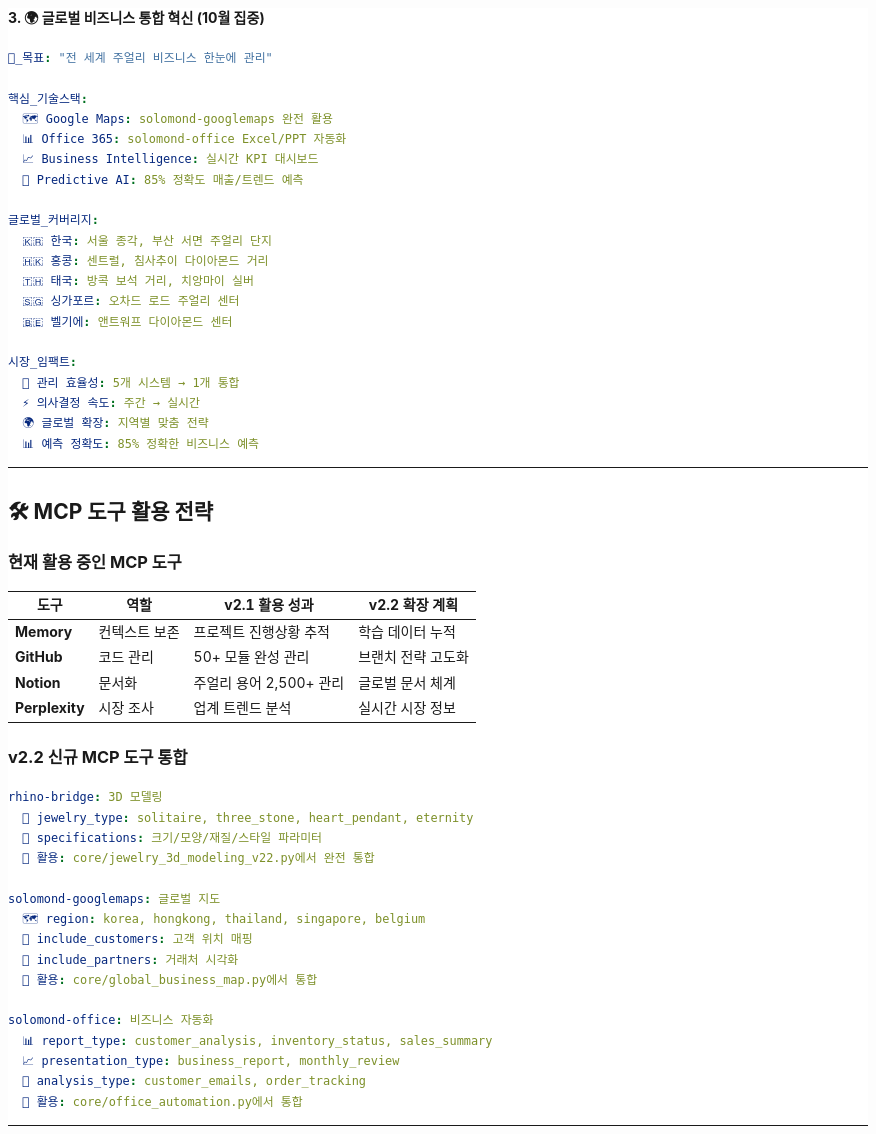 #### **3. 🌍 글로벌 비즈니스 통합 혁신 (10월 집중)**
```yaml
🎯_목표: "전 세계 주얼리 비즈니스 한눈에 관리"

핵심_기술스택:
  🗺️ Google Maps: solomond-googlemaps 완전 활용
  📊 Office 365: solomond-office Excel/PPT 자동화
  📈 Business Intelligence: 실시간 KPI 대시보드
  🤖 Predictive AI: 85% 정확도 매출/트렌드 예측

글로벌_커버리지:
  🇰🇷 한국: 서울 종각, 부산 서면 주얼리 단지
  🇭🇰 홍콩: 센트럴, 침사추이 다이아몬드 거리
  🇹🇭 태국: 방콕 보석 거리, 치앙마이 실버
  🇸🇬 싱가포르: 오차드 로드 주얼리 센터
  🇧🇪 벨기에: 앤트워프 다이아몬드 센터

시장_임팩트:
  🎯 관리 효율성: 5개 시스템 → 1개 통합
  ⚡ 의사결정 속도: 주간 → 실시간
  🌍 글로벌 확장: 지역별 맞춤 전략
  📊 예측 정확도: 85% 정확한 비즈니스 예측
```

---

## 🛠️ **MCP 도구 활용 전략**

### **현재 활용 중인 MCP 도구**
| 도구 | 역할 | v2.1 활용 성과 | v2.2 확장 계획 |
|------|------|----------------|----------------|
| **Memory** | 컨텍스트 보존 | 프로젝트 진행상황 추적 | 학습 데이터 누적 |
| **GitHub** | 코드 관리 | 50+ 모듈 완성 관리 | 브랜치 전략 고도화 |
| **Notion** | 문서화 | 주얼리 용어 2,500+ 관리 | 글로벌 문서 체계 |
| **Perplexity** | 시장 조사 | 업계 트렌드 분석 | 실시간 시장 정보 |

### **v2.2 신규 MCP 도구 통합**
```yaml
rhino-bridge: 3D 모델링
  🎨 jewelry_type: solitaire, three_stone, heart_pendant, eternity
  🔧 specifications: 크기/모양/재질/스타일 파라미터
  📁 활용: core/jewelry_3d_modeling_v22.py에서 완전 통합

solomond-googlemaps: 글로벌 지도
  🗺️ region: korea, hongkong, thailand, singapore, belgium
  📍 include_customers: 고객 위치 매핑
  🤝 include_partners: 거래처 시각화
  📁 활용: core/global_business_map.py에서 통합

solomond-office: 비즈니스 자동화
  📊 report_type: customer_analysis, inventory_status, sales_summary
  📈 presentation_type: business_report, monthly_review
  📧 analysis_type: customer_emails, order_tracking
  📁 활용: core/office_automation.py에서 통합
```

---